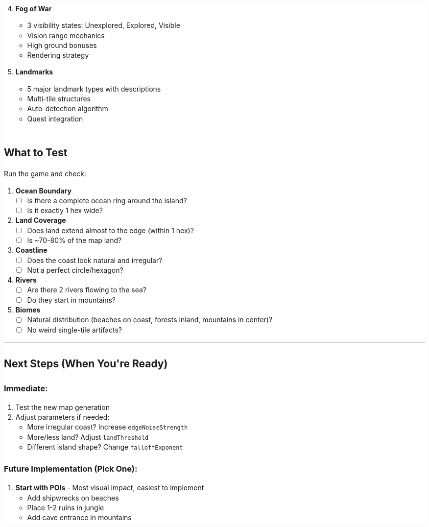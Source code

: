 4. **Fog of War**
   - 3 visibility states: Unexplored, Explored, Visible
   - Vision range mechanics
   - High ground bonuses
   - Rendering strategy

5. **Landmarks**
   - 5 major landmark types with descriptions
   - Multi-tile structures
   - Auto-detection algorithm
   - Quest integration

---

## What to Test

Run the game and check:

1. **Ocean Boundary**
   - [ ] Is there a complete ocean ring around the island?
   - [ ] Is it exactly 1 hex wide?

2. **Land Coverage**
   - [ ] Does land extend almost to the edge (within 1 hex)?
   - [ ] Is ~70-80% of the map land?

3. **Coastline**
   - [ ] Does the coast look natural and irregular?
   - [ ] Not a perfect circle/hexagon?

4. **Rivers**
   - [ ] Are there 2 rivers flowing to the sea?
   - [ ] Do they start in mountains?

5. **Biomes**
   - [ ] Natural distribution (beaches on coast, forests inland, mountains in center)?
   - [ ] No weird single-tile artifacts?

---

## Next Steps (When You're Ready)

### Immediate:
1. Test the new map generation
2. Adjust parameters if needed:
   - More irregular coast? Increase `edgeNoiseStrength`
   - More/less land? Adjust `landThreshold`
   - Different island shape? Change `falloffExponent`

### Future Implementation (Pick One):
1. **Start with POIs** - Most visual impact, easiest to implement
   - Add shipwrecks on beaches
   - Place 1-2 ruins in jungle
   - Add cave entrance in mountains
